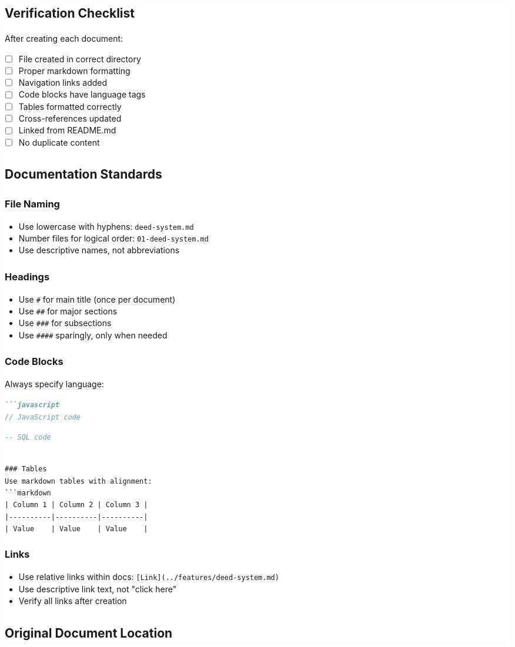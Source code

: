 ## Verification Checklist

After creating each document:

- [ ] File created in correct directory
- [ ] Proper markdown formatting
- [ ] Navigation links added
- [ ] Code blocks have language tags
- [ ] Tables formatted correctly
- [ ] Cross-references updated
- [ ] Linked from README.md
- [ ] No duplicate content

## Documentation Standards

### File Naming
- Use lowercase with hyphens: `deed-system.md`
- Number files for logical order: `01-deed-system.md`
- Use descriptive names, not abbreviations

### Headings
- Use `#` for main title (once per document)
- Use `##` for major sections
- Use `###` for subsections
- Use `####` sparingly, only when needed

### Code Blocks
Always specify language:
```markdown
```javascript
// JavaScript code
```

```sql
-- SQL code
```
```

### Tables
Use markdown tables with alignment:
```markdown
| Column 1 | Column 2 | Column 3 |
|----------|----------|----------|
| Value    | Value    | Value    |
```

### Links
- Use relative links within docs: `[Link](../features/deed-system.md)`
- Use descriptive link text, not "click here"
- Verify all links after creation

## Original Document Location
